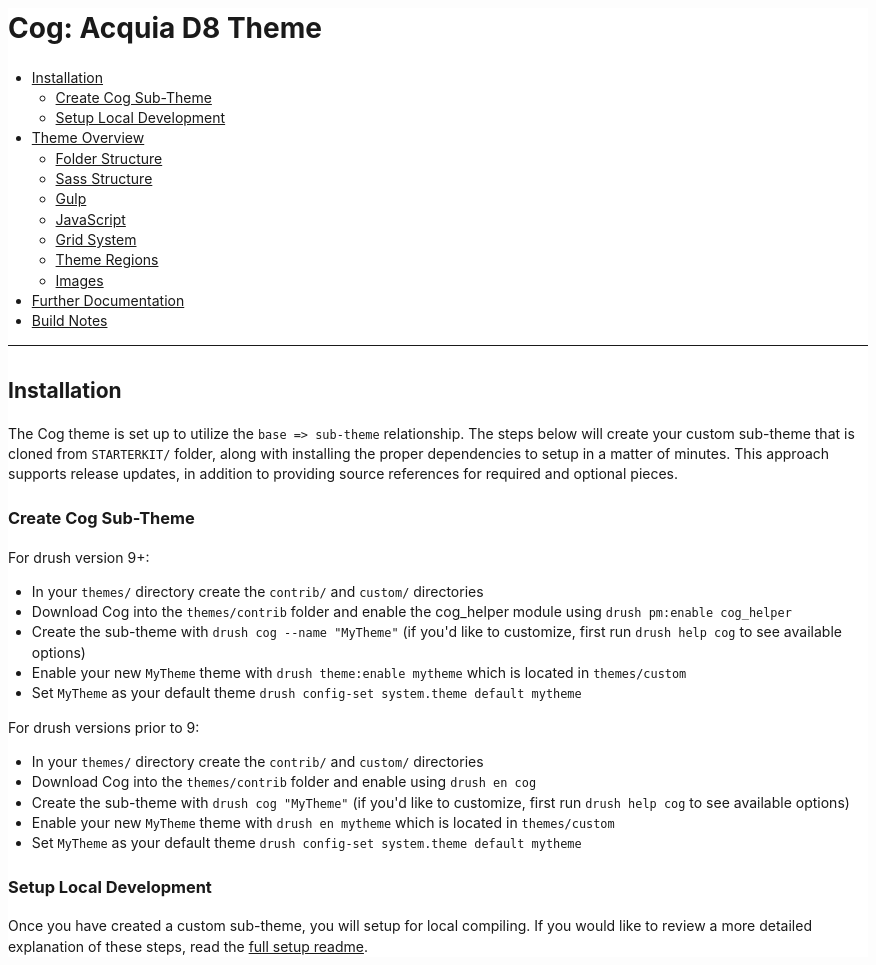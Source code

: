 # Cog: Acquia D8 Theme

* [Installation](#installation)
  * [Create Cog Sub-Theme](#create-cog-sub-theme)
  * [Setup Local Development](#setup-local-development)
* [Theme Overview](#overview)
  * [Folder Structure](#folder-structure)
  * [Sass Structure](#sass-structure)
  * [Gulp](#gulp)
  * [JavaScript](#javascript)
  * [Grid System](#grid-system)
  * [Theme Regions](#theme-regions)
  * [Images](#images)
* [Further Documentation](#further-documentation)
* [Build Notes](#build-notes)

---

## Installation

The Cog theme is set up to utilize the `base => sub-theme` relationship. The steps below will create your custom sub-theme that is cloned from `STARTERKIT/` folder, along with installing the proper dependencies to setup in a matter of minutes. This approach supports release updates, in addition to providing source references for required and optional pieces.

### Create Cog Sub-Theme

For drush version 9+:
* In your `themes/` directory create the `contrib/` and `custom/` directories
* Download Cog into the `themes/contrib` folder and enable the cog_helper module using `drush pm:enable cog_helper`
* Create the sub-theme with `drush cog --name "MyTheme"` (if you'd like to customize, first run `drush help cog` to see available options)
* Enable your new `MyTheme` theme with `drush theme:enable mytheme` which is located in `themes/custom`
* Set `MyTheme` as your default theme `drush config-set system.theme default mytheme`

For drush versions prior to 9:
* In your `themes/` directory create the `contrib/` and `custom/` directories
* Download Cog into the `themes/contrib` folder and enable using `drush en cog`
* Create the sub-theme with `drush cog "MyTheme"` (if you'd like to customize, first run `drush help cog` to see available options)
* Enable your new `MyTheme` theme with `drush en mytheme` which is located in `themes/custom`
* Set `MyTheme` as your default theme `drush config-set system.theme default mytheme`

### Setup Local Development

Once you have created a custom sub-theme, you will setup for local compiling. If you would like to review a more detailed explanation of these steps, read the [full setup readme](_readme/setup-full.md).
